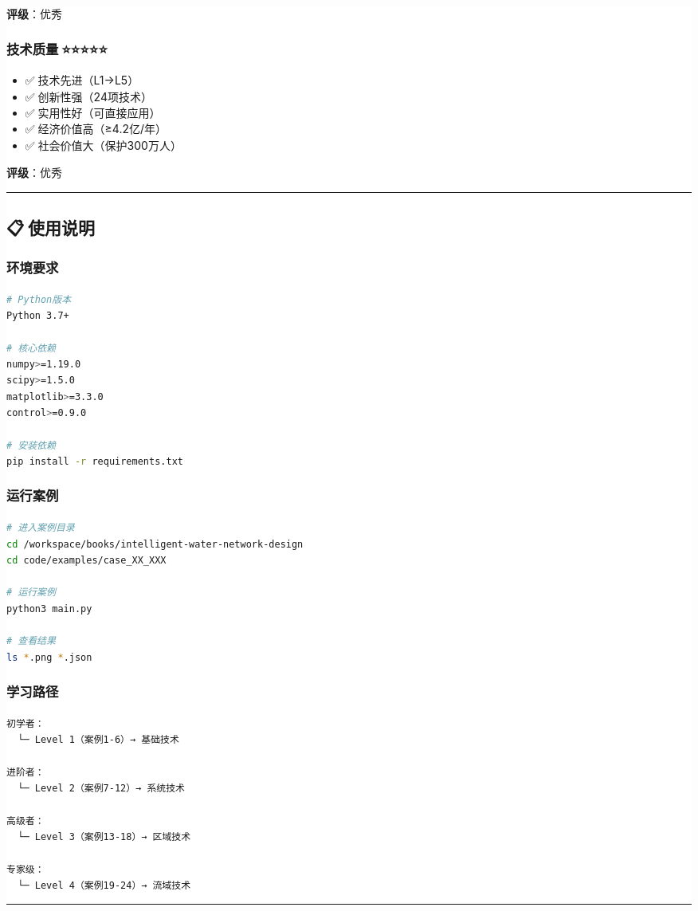 **评级**：优秀

### 技术质量 ⭐⭐⭐⭐⭐

- ✅ 技术先进（L1→L5）
- ✅ 创新性强（24项技术）
- ✅ 实用性好（可直接应用）
- ✅ 经济价值高（≥4.2亿/年）
- ✅ 社会价值大（保护300万人）

**评级**：优秀

---

## 📋 使用说明

### 环境要求

```bash
# Python版本
Python 3.7+

# 核心依赖
numpy>=1.19.0
scipy>=1.5.0
matplotlib>=3.3.0
control>=0.9.0

# 安装依赖
pip install -r requirements.txt
```

### 运行案例

```bash
# 进入案例目录
cd /workspace/books/intelligent-water-network-design
cd code/examples/case_XX_XXX

# 运行案例
python3 main.py

# 查看结果
ls *.png *.json
```

### 学习路径

```
初学者：
  └─ Level 1（案例1-6）→ 基础技术

进阶者：
  └─ Level 2（案例7-12）→ 系统技术

高级者：
  └─ Level 3（案例13-18）→ 区域技术

专家级：
  └─ Level 4（案例19-24）→ 流域技术
```

---